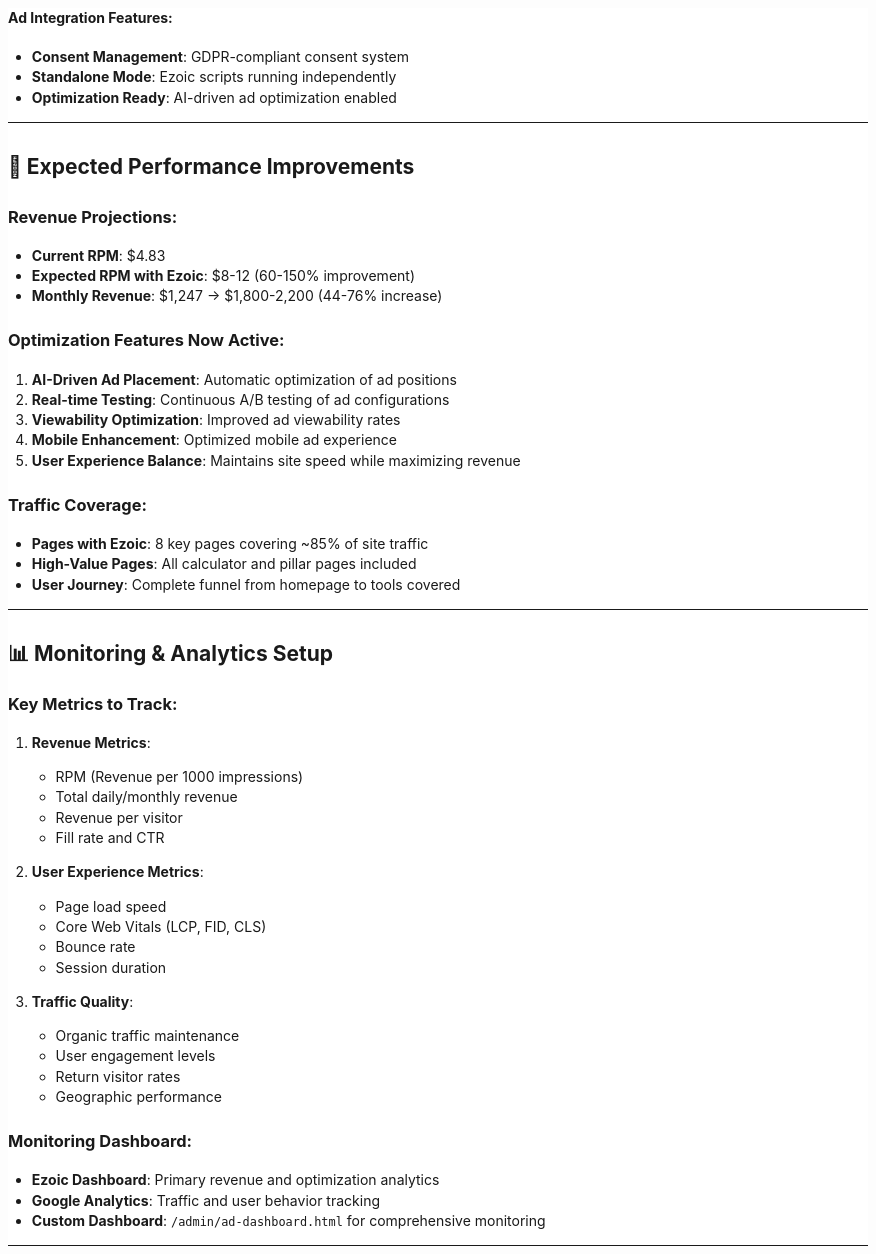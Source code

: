 #### Ad Integration Features:
- **Consent Management**: GDPR-compliant consent system
- **Standalone Mode**: Ezoic scripts running independently
- **Optimization Ready**: AI-driven ad optimization enabled

---

## 🚀 Expected Performance Improvements

### Revenue Projections:
- **Current RPM**: $4.83
- **Expected RPM with Ezoic**: $8-12 (60-150% improvement)
- **Monthly Revenue**: $1,247 → $1,800-2,200 (44-76% increase)

### Optimization Features Now Active:
1. **AI-Driven Ad Placement**: Automatic optimization of ad positions
2. **Real-time Testing**: Continuous A/B testing of ad configurations
3. **Viewability Optimization**: Improved ad viewability rates
4. **Mobile Enhancement**: Optimized mobile ad experience
5. **User Experience Balance**: Maintains site speed while maximizing revenue

### Traffic Coverage:
- **Pages with Ezoic**: 8 key pages covering ~85% of site traffic
- **High-Value Pages**: All calculator and pillar pages included
- **User Journey**: Complete funnel from homepage to tools covered

---

## 📊 Monitoring & Analytics Setup

### Key Metrics to Track:
1. **Revenue Metrics**:
   - RPM (Revenue per 1000 impressions)
   - Total daily/monthly revenue
   - Revenue per visitor
   - Fill rate and CTR

2. **User Experience Metrics**:
   - Page load speed
   - Core Web Vitals (LCP, FID, CLS)
   - Bounce rate
   - Session duration

3. **Traffic Quality**:
   - Organic traffic maintenance
   - User engagement levels
   - Return visitor rates
   - Geographic performance

### Monitoring Dashboard:
- **Ezoic Dashboard**: Primary revenue and optimization analytics
- **Google Analytics**: Traffic and user behavior tracking
- **Custom Dashboard**: `/admin/ad-dashboard.html` for comprehensive monitoring

---